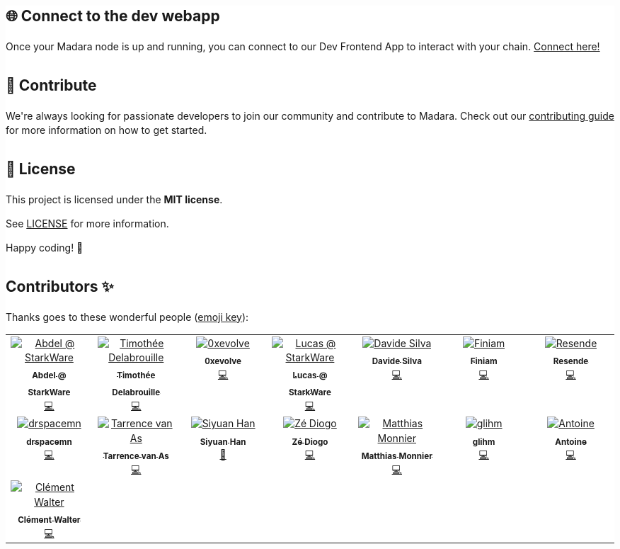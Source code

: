 ## 🌐 Connect to the dev webapp

Once your Madara node is up and running, you can connect to our Dev Frontend App
to interact with your chain. [Connect here!](https://explorer.madara.zone/)

## 🤝 Contribute

We're always looking for passionate developers to join our community and
contribute to Madara. Check out our [contributing guide](./docs/CONTRIBUTING.md)
for more information on how to get started.

## 📖 License

This project is licensed under the **MIT license**.

See [LICENSE](LICENSE) for more information.

Happy coding! 🎉

## Contributors ✨

Thanks goes to these wonderful people
([emoji key](https://allcontributors.org/docs/en/emoji-key)):




<table>
  <tbody>
    <tr>
      <td align="center" valign="top" width="14.28%"><a href="https://github.com/abdelhamidbakhta"><img src="https://avatars.githubusercontent.com/u/45264458?v=4?s=100" width="100px;" alt="Abdel @ StarkWare "/><br /><sub><b>Abdel @ StarkWare </b></sub></a><br /><a href="https://github.com/keep-starknet-strange/madara/commits?author=abdelhamidbakhta" title="Code">💻</a></td>
      <td align="center" valign="top" width="14.28%"><a href="https://github.com/tdelabro"><img src="https://avatars.githubusercontent.com/u/34384633?v=4?s=100" width="100px;" alt="Timothée Delabrouille"/><br /><sub><b>Timothée Delabrouille</b></sub></a><br /><a href="https://github.com/keep-starknet-strange/madara/commits?author=tdelabro" title="Code">💻</a></td>
      <td align="center" valign="top" width="14.28%"><a href="https://github.com/EvolveArt"><img src="https://avatars.githubusercontent.com/u/12902455?v=4?s=100" width="100px;" alt="0xevolve"/><br /><sub><b>0xevolve</b></sub></a><br /><a href="https://github.com/keep-starknet-strange/madara/commits?author=EvolveArt" title="Code">💻</a></td>
      <td align="center" valign="top" width="14.28%"><a href="https://github.com/LucasLvy"><img src="https://avatars.githubusercontent.com/u/70894690?v=4?s=100" width="100px;" alt="Lucas @ StarkWare"/><br /><sub><b>Lucas @ StarkWare</b></sub></a><br /><a href="https://github.com/keep-starknet-strange/madara/commits?author=LucasLvy" title="Code">💻</a></td>
      <td align="center" valign="top" width="14.28%"><a href="https://github.com/DavideSilva"><img src="https://avatars.githubusercontent.com/u/2940022?v=4?s=100" width="100px;" alt="Davide Silva"/><br /><sub><b>Davide Silva</b></sub></a><br /><a href="https://github.com/keep-starknet-strange/madara/commits?author=DavideSilva" title="Code">💻</a></td>
      <td align="center" valign="top" width="14.28%"><a href="https://www.finiam.com/"><img src="https://avatars.githubusercontent.com/u/58513848?v=4?s=100" width="100px;" alt="Finiam"/><br /><sub><b>Finiam</b></sub></a><br /><a href="https://github.com/keep-starknet-strange/madara/commits?author=finiam" title="Code">💻</a></td>
      <td align="center" valign="top" width="14.28%"><a href="https://github.com/ZePedroResende"><img src="https://avatars.githubusercontent.com/u/17102689?v=4?s=100" width="100px;" alt="Resende"/><br /><sub><b>Resende</b></sub></a><br /><a href="https://github.com/keep-starknet-strange/madara/commits?author=ZePedroResende" title="Code">💻</a></td>
    </tr>
    <tr>
      <td align="center" valign="top" width="14.28%"><a href="https://github.com/drspacemn"><img src="https://avatars.githubusercontent.com/u/16685321?v=4?s=100" width="100px;" alt="drspacemn"/><br /><sub><b>drspacemn</b></sub></a><br /><a href="https://github.com/keep-starknet-strange/madara/commits?author=drspacemn" title="Code">💻</a></td>
      <td align="center" valign="top" width="14.28%"><a href="https://github.com/tarrencev"><img src="https://avatars.githubusercontent.com/u/4740651?v=4?s=100" width="100px;" alt="Tarrence van As"/><br /><sub><b>Tarrence van As</b></sub></a><br /><a href="https://github.com/keep-starknet-strange/madara/commits?author=tarrencev" title="Code">💻</a></td>
      <td align="center" valign="top" width="14.28%"><a href="https://home.cse.ust.hk/~shanaj/"><img src="https://avatars.githubusercontent.com/u/47173566?v=4?s=100" width="100px;" alt="Siyuan Han"/><br /><sub><b>Siyuan Han</b></sub></a><br /><a href="https://github.com/keep-starknet-strange/madara/commits?author=hsyodyssey" title="Documentation">📖</a></td>
      <td align="center" valign="top" width="14.28%"><a href="https://zediogoviana.github.io/"><img src="https://avatars.githubusercontent.com/u/25623039?v=4?s=100" width="100px;" alt="Zé Diogo"/><br /><sub><b>Zé Diogo</b></sub></a><br /><a href="https://github.com/keep-starknet-strange/madara/commits?author=zediogoviana" title="Code">💻</a></td>
      <td align="center" valign="top" width="14.28%"><a href="https://github.com/Matth26"><img src="https://avatars.githubusercontent.com/u/9798638?v=4?s=100" width="100px;" alt="Matthias Monnier"/><br /><sub><b>Matthias Monnier</b></sub></a><br /><a href="https://github.com/keep-starknet-strange/madara/commits?author=Matth26" title="Code">💻</a></td>
      <td align="center" valign="top" width="14.28%"><a href="https://github.com/glihm"><img src="https://avatars.githubusercontent.com/u/7962849?v=4?s=100" width="100px;" alt="glihm"/><br /><sub><b>glihm</b></sub></a><br /><a href="https://github.com/keep-starknet-strange/madara/commits?author=glihm" title="Code">💻</a></td>
      <td align="center" valign="top" width="14.28%"><a href="https://github.com/0xEniotna"><img src="https://avatars.githubusercontent.com/u/101047205?v=4?s=100" width="100px;" alt="Antoine"/><br /><sub><b>Antoine</b></sub></a><br /><a href="https://github.com/keep-starknet-strange/madara/commits?author=0xEniotna" title="Code">💻</a></td>
    </tr>
    <tr>
      <td align="center" valign="top" width="14.28%"><a href="https://www.linkedin.com/in/clementwalter/"><img src="https://avatars.githubusercontent.com/u/18620296?v=4?s=100" width="100px;" alt="Clément Walter"/><br /><sub><b>Clément Walter</b></sub></a><br /><a href="https://github.com/keep-starknet-strange/madara/commits?author=ClementWalter" title="Code">💻</a></td>